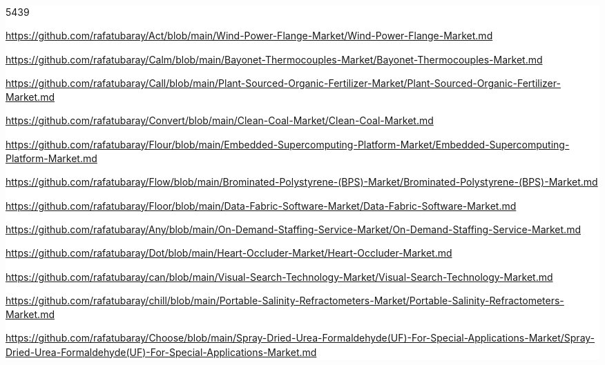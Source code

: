 5439</p><p><a href="https://github.com/rafatubaray/Act/blob/main/Wind-Power-Flange-Market/Wind-Power-Flange-Market.md">https://github.com/rafatubaray/Act/blob/main/Wind-Power-Flange-Market/Wind-Power-Flange-Market.md</a></p><p><a href="https://github.com/rafatubaray/Calm/blob/main/Bayonet-Thermocouples-Market/Bayonet-Thermocouples-Market.md">https://github.com/rafatubaray/Calm/blob/main/Bayonet-Thermocouples-Market/Bayonet-Thermocouples-Market.md</a></p><p><a href="https://github.com/rafatubaray/Call/blob/main/Plant-Sourced-Organic-Fertilizer-Market/Plant-Sourced-Organic-Fertilizer-Market.md">https://github.com/rafatubaray/Call/blob/main/Plant-Sourced-Organic-Fertilizer-Market/Plant-Sourced-Organic-Fertilizer-Market.md</a></p><p><a href="https://github.com/rafatubaray/Convert/blob/main/Clean-Coal-Market/Clean-Coal-Market.md">https://github.com/rafatubaray/Convert/blob/main/Clean-Coal-Market/Clean-Coal-Market.md</a></p><p><a href="https://github.com/rafatubaray/Flour/blob/main/Embedded-Supercomputing-Platform-Market/Embedded-Supercomputing-Platform-Market.md">https://github.com/rafatubaray/Flour/blob/main/Embedded-Supercomputing-Platform-Market/Embedded-Supercomputing-Platform-Market.md</a></p><p><a href="https://github.com/rafatubaray/Flow/blob/main/Brominated-Polystyrene-(BPS)-Market/Brominated-Polystyrene-(BPS)-Market.md">https://github.com/rafatubaray/Flow/blob/main/Brominated-Polystyrene-(BPS)-Market/Brominated-Polystyrene-(BPS)-Market.md</a></p><p><a href="https://github.com/rafatubaray/Floor/blob/main/Data-Fabric-Software-Market/Data-Fabric-Software-Market.md">https://github.com/rafatubaray/Floor/blob/main/Data-Fabric-Software-Market/Data-Fabric-Software-Market.md</a></p><p><a href="https://github.com/rafatubaray/Any/blob/main/On-Demand-Staffing-Service-Market/On-Demand-Staffing-Service-Market.md">https://github.com/rafatubaray/Any/blob/main/On-Demand-Staffing-Service-Market/On-Demand-Staffing-Service-Market.md</a></p><p><a href="https://github.com/rafatubaray/Dot/blob/main/Heart-Occluder-Market/Heart-Occluder-Market.md">https://github.com/rafatubaray/Dot/blob/main/Heart-Occluder-Market/Heart-Occluder-Market.md</a></p><p><a href="https://github.com/rafatubaray/can/blob/main/Visual-Search-Technology-Market/Visual-Search-Technology-Market.md">https://github.com/rafatubaray/can/blob/main/Visual-Search-Technology-Market/Visual-Search-Technology-Market.md</a></p><p><a href="https://github.com/rafatubaray/chill/blob/main/Portable-Salinity-Refractometers-Market/Portable-Salinity-Refractometers-Market.md">https://github.com/rafatubaray/chill/blob/main/Portable-Salinity-Refractometers-Market/Portable-Salinity-Refractometers-Market.md</a></p><p><a href="https://github.com/rafatubaray/Choose/blob/main/Spray-Dried-Urea-Formaldehyde(UF)-For-Special-Applications-Market/Spray-Dried-Urea-Formaldehyde(UF)-For-Special-Applications-Market.md">https://github.com/rafatubaray/Choose/blob/main/Spray-Dried-Urea-Formaldehyde(UF)-For-Special-Applications-Market/Spray-Dried-Urea-Formaldehyde(UF)-For-Special-Applications-Market.md</a></p>
